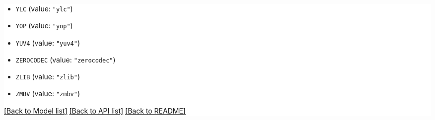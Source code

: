 * `YLC` (value: `"ylc"`)

* `YOP` (value: `"yop"`)

* `YUV4` (value: `"yuv4"`)

* `ZEROCODEC` (value: `"zerocodec"`)

* `ZLIB` (value: `"zlib"`)

* `ZMBV` (value: `"zmbv"`)


[[Back to Model list]](../README.md#documentation-for-models) [[Back to API list]](../README.md#documentation-for-api-endpoints) [[Back to README]](../README.md)


